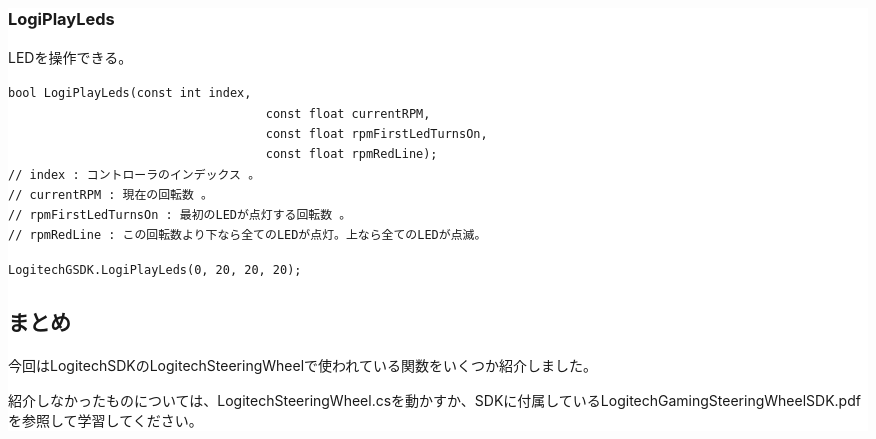 ### LogiPlayLeds

LEDを操作できる。

```csharp:title=C#
bool LogiPlayLeds(const int index,
									const float currentRPM,
									const float rpmFirstLedTurnsOn,
									const float rpmRedLine);
// index : コントローラのインデックス 。
// currentRPM : 現在の回転数 。
// rpmFirstLedTurnsOn : 最初のLEDが点灯する回転数 。
// rpmRedLine : この回転数より下なら全てのLEDが点灯。上なら全てのLEDが点滅。
```

```csharp:title=C#
LogitechGSDK.LogiPlayLeds(0, 20, 20, 20);
```

<div class="ads"></div>

## まとめ

今回はLogitechSDKのLogitechSteeringWheelで使われている関数をいくつか紹介しました。

紹介しなかったものについては、LogitechSteeringWheel.csを動かすか、SDKに付属しているLogitechGamingSteeringWheelSDK.pdfを参照して学習してください。